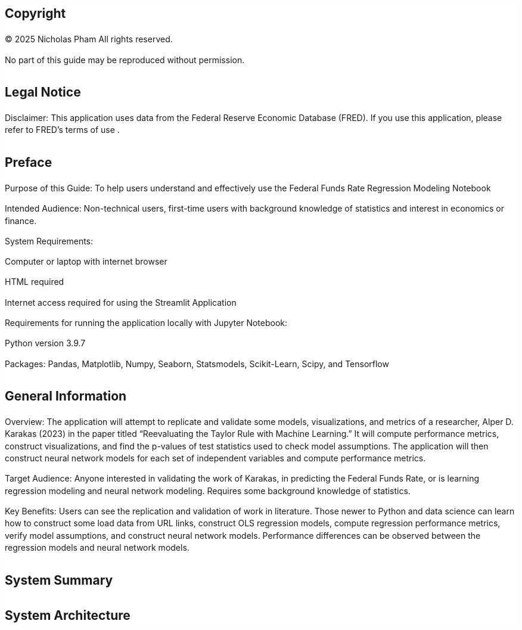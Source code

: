 ## Copyright

© 2025 Nicholas Pham All rights reserved.

No part of this guide may be reproduced without permission.

## Legal Notice

Disclaimer: This application uses data from the Federal Reserve Economic Database (FRED). If you use this application, please refer to FRED’s terms of use .

## Preface

Purpose of this Guide: To help users understand and effectively use the Federal Funds Rate Regression Modeling Notebook

Intended Audience: Non-technical users, first-time users with background knowledge of statistics and interest in economics or finance.

System Requirements:

Computer or laptop with internet browser

HTML required

Internet access required for using the Streamlit Application

Requirements for running the application locally with Jupyter Notebook:

Python version 3.9.7

Packages: Pandas, Matplotlib, Numpy, Seaborn, Statsmodels, Scikit-Learn, Scipy, and Tensorflow

## General Information

Overview: The application will attempt to replicate and validate some models, visualizations, and metrics of a researcher, Alper D. Karakas (2023) in the paper titled “Reevaluating the Taylor Rule with Machine Learning.” It will compute performance metrics, construct visualizations, and find the p-values of test statistics used to check model assumptions. The application will then construct neural network models for each set of independent variables and compute performance metrics.

Target Audience: Anyone interested in validating the work of Karakas, in predicting the Federal Funds Rate, or is learning regression modeling and neural network modeling. Requires some background knowledge of statistics.

Key Benefits: Users can see the replication and validation of work in literature. Those newer to Python and data science can learn how to construct some load data from URL links, construct OLS regression models, compute regression performance metrics, verify model assumptions, and construct neural network models. Performance differences can be observed between the regression models and neural network models.

## System Summary

## System Architecture
